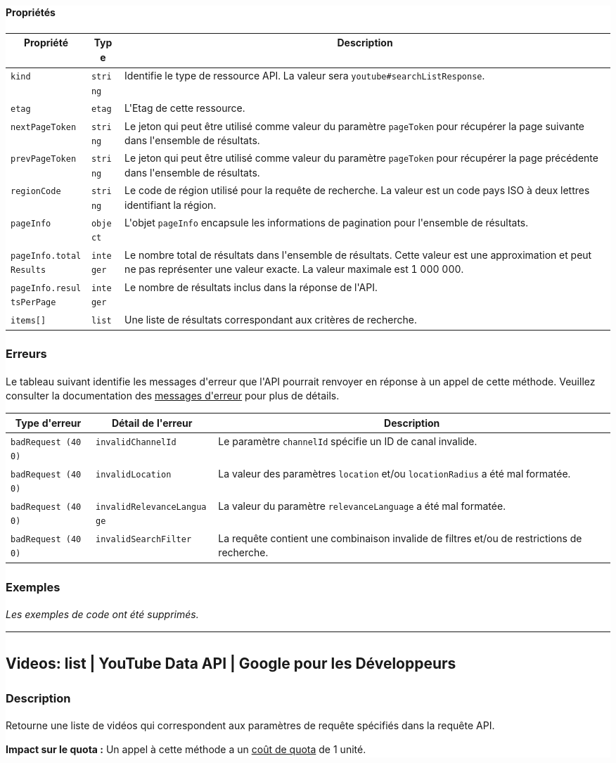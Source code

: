 #### Propriétés

| Propriété | Type | Description |
| --- | --- | --- |
| `kind` | `string` | Identifie le type de ressource API. La valeur sera `youtube#searchListResponse`. |
| `etag` | `etag` | L'Etag de cette ressource. |
| `nextPageToken` | `string` | Le jeton qui peut être utilisé comme valeur du paramètre `pageToken` pour récupérer la page suivante dans l'ensemble de résultats. |
| `prevPageToken` | `string` | Le jeton qui peut être utilisé comme valeur du paramètre `pageToken` pour récupérer la page précédente dans l'ensemble de résultats. |
| `regionCode` | `string` | Le code de région utilisé pour la requête de recherche. La valeur est un code pays ISO à deux lettres identifiant la région. |
| `pageInfo` | `object` | L'objet `pageInfo` encapsule les informations de pagination pour l'ensemble de résultats. |
| `pageInfo.totalResults` | `integer` | Le nombre total de résultats dans l'ensemble de résultats. Cette valeur est une approximation et peut ne pas représenter une valeur exacte. La valeur maximale est 1 000 000. |
| `pageInfo.resultsPerPage` | `integer` | Le nombre de résultats inclus dans la réponse de l'API. |
| `items[]` | `list` | Une liste de résultats correspondant aux critères de recherche. |

### Erreurs

Le tableau suivant identifie les messages d'erreur que l'API pourrait renvoyer en réponse à un appel de cette méthode. Veuillez consulter la documentation des [messages d'erreur](https://developers.google.com/youtube/v3/docs/errors) pour plus de détails.

| Type d'erreur | Détail de l'erreur | Description |
| --- | --- | --- |
| `badRequest (400)` | `invalidChannelId` | Le paramètre `channelId` spécifie un ID de canal invalide. |
| `badRequest (400)` | `invalidLocation` | La valeur des paramètres `location` et/ou `locationRadius` a été mal formatée. |
| `badRequest (400)` | `invalidRelevanceLanguage` | La valeur du paramètre `relevanceLanguage` a été mal formatée. |
| `badRequest (400)` | `invalidSearchFilter` | La requête contient une combinaison invalide de filtres et/ou de restrictions de recherche. |

### Exemples

*Les exemples de code ont été supprimés.*

---

## Videos: list | YouTube Data API | Google pour les Développeurs

### Description

Retourne une liste de vidéos qui correspondent aux paramètres de requête spécifiés dans la requête API.

**Impact sur le quota :** Un appel à cette méthode a un [coût de quota](https://developers.google.com/youtube/v3/getting-started#quota) de 1 unité.
